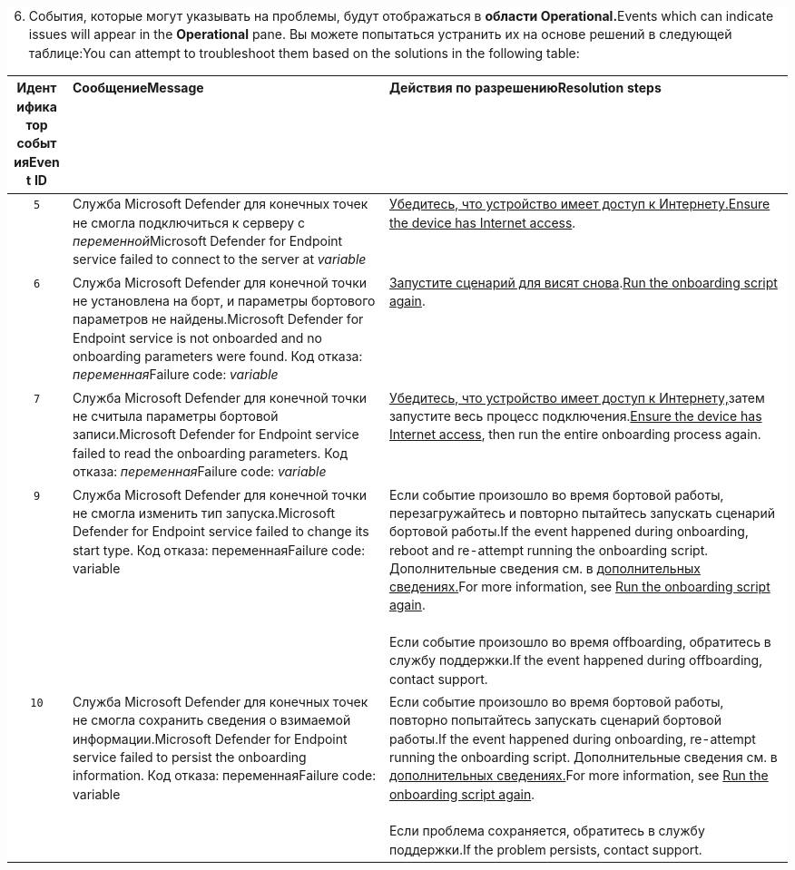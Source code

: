 6. <span data-ttu-id="b32c1-261">События, которые могут указывать на проблемы, будут отображаться в **области Operational.**</span><span class="sxs-lookup"><span data-stu-id="b32c1-261">Events which can indicate issues will appear in the **Operational** pane.</span></span> <span data-ttu-id="b32c1-262">Вы можете попытаться устранить их на основе решений в следующей таблице:</span><span class="sxs-lookup"><span data-stu-id="b32c1-262">You can attempt to troubleshoot them based on the solutions in the following table:</span></span>

<span data-ttu-id="b32c1-263">Идентификатор события</span><span class="sxs-lookup"><span data-stu-id="b32c1-263">Event ID</span></span> | <span data-ttu-id="b32c1-264">Сообщение</span><span class="sxs-lookup"><span data-stu-id="b32c1-264">Message</span></span> | <span data-ttu-id="b32c1-265">Действия по разрешению</span><span class="sxs-lookup"><span data-stu-id="b32c1-265">Resolution steps</span></span>
:---:|:---|:---
 `5` | <span data-ttu-id="b32c1-266">Служба Microsoft Defender для конечных точек не смогла подключиться к серверу с _переменной_</span><span class="sxs-lookup"><span data-stu-id="b32c1-266">Microsoft Defender for Endpoint service failed to connect to the server at _variable_</span></span> | <span data-ttu-id="b32c1-267">[Убедитесь, что устройство имеет доступ к Интернету.](#ensure-the-device-has-an-internet-connection)</span><span class="sxs-lookup"><span data-stu-id="b32c1-267">[Ensure the device has Internet access](#ensure-the-device-has-an-internet-connection).</span></span>
 `6` | <span data-ttu-id="b32c1-268">Служба Microsoft Defender для конечной точки не установлена на борт, и параметры бортового параметров не найдены.</span><span class="sxs-lookup"><span data-stu-id="b32c1-268">Microsoft Defender for Endpoint service is not onboarded and no onboarding parameters were found.</span></span> <span data-ttu-id="b32c1-269">Код отказа: _переменная_</span><span class="sxs-lookup"><span data-stu-id="b32c1-269">Failure code: _variable_</span></span> | <span data-ttu-id="b32c1-270">[Запустите сценарий для висят снова](configure-endpoints-script.md).</span><span class="sxs-lookup"><span data-stu-id="b32c1-270">[Run the onboarding script again](configure-endpoints-script.md).</span></span>
 `7` | <span data-ttu-id="b32c1-271">Служба Microsoft Defender для конечной точки не считыла параметры бортовой записи.</span><span class="sxs-lookup"><span data-stu-id="b32c1-271">Microsoft Defender for Endpoint service failed to read the onboarding parameters.</span></span> <span data-ttu-id="b32c1-272">Код отказа: _переменная_</span><span class="sxs-lookup"><span data-stu-id="b32c1-272">Failure code: _variable_</span></span> | <span data-ttu-id="b32c1-273">[Убедитесь, что устройство имеет доступ к Интернету,](#ensure-the-device-has-an-internet-connection)затем запустите весь процесс подключения.</span><span class="sxs-lookup"><span data-stu-id="b32c1-273">[Ensure the device has Internet access](#ensure-the-device-has-an-internet-connection), then run the entire onboarding process again.</span></span>
 `9` | <span data-ttu-id="b32c1-274">Служба Microsoft Defender для конечной точки не смогла изменить тип запуска.</span><span class="sxs-lookup"><span data-stu-id="b32c1-274">Microsoft Defender for Endpoint service failed to change its start type.</span></span> <span data-ttu-id="b32c1-275">Код отказа: переменная</span><span class="sxs-lookup"><span data-stu-id="b32c1-275">Failure code: variable</span></span> | <span data-ttu-id="b32c1-276">Если событие произошло во время бортовой работы, перезагружайтесь и повторно пытайтесь запускать сценарий бортовой работы.</span><span class="sxs-lookup"><span data-stu-id="b32c1-276">If the event happened during onboarding, reboot and re-attempt running the onboarding script.</span></span> <span data-ttu-id="b32c1-277">Дополнительные сведения см. в [дополнительных сведениях.](configure-endpoints-script.md)</span><span class="sxs-lookup"><span data-stu-id="b32c1-277">For more information, see [Run the onboarding script again](configure-endpoints-script.md).</span></span> <br><br><span data-ttu-id="b32c1-278">Если событие произошло во время offboarding, обратитесь в службу поддержки.</span><span class="sxs-lookup"><span data-stu-id="b32c1-278">If the event happened during offboarding, contact support.</span></span>
`10` | <span data-ttu-id="b32c1-279">Служба Microsoft Defender для конечных точек не смогла сохранить сведения о взимаемой информации.</span><span class="sxs-lookup"><span data-stu-id="b32c1-279">Microsoft Defender for Endpoint service failed to persist the onboarding information.</span></span> <span data-ttu-id="b32c1-280">Код отказа: переменная</span><span class="sxs-lookup"><span data-stu-id="b32c1-280">Failure code: variable</span></span> | <span data-ttu-id="b32c1-281">Если событие произошло во время бортовой работы, повторно попытайтесь запускать сценарий бортовой работы.</span><span class="sxs-lookup"><span data-stu-id="b32c1-281">If the event happened during onboarding, re-attempt running the onboarding script.</span></span> <span data-ttu-id="b32c1-282">Дополнительные сведения см. в [дополнительных сведениях.](configure-endpoints-script.md)</span><span class="sxs-lookup"><span data-stu-id="b32c1-282">For more information, see [Run the onboarding script again](configure-endpoints-script.md).</span></span> <br><br><span data-ttu-id="b32c1-283">Если проблема сохраняется, обратитесь в службу поддержки.</span><span class="sxs-lookup"><span data-stu-id="b32c1-283">If the problem persists, contact support.</span></span>